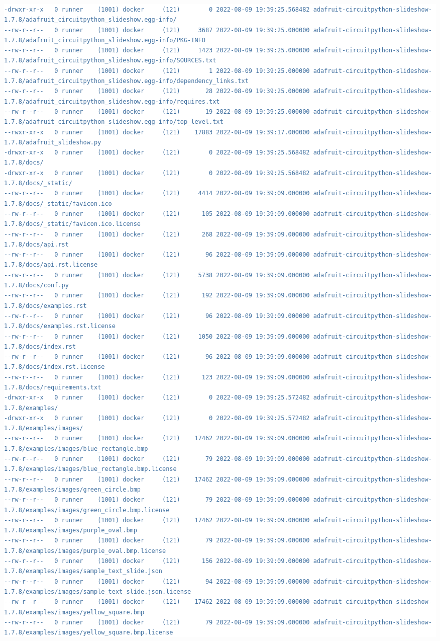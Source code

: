 ```diff
-drwxr-xr-x   0 runner    (1001) docker     (121)        0 2022-08-09 19:39:25.568482 adafruit-circuitpython-slideshow-1.7.8/adafruit_circuitpython_slideshow.egg-info/
--rw-r--r--   0 runner    (1001) docker     (121)     3687 2022-08-09 19:39:25.000000 adafruit-circuitpython-slideshow-1.7.8/adafruit_circuitpython_slideshow.egg-info/PKG-INFO
--rw-r--r--   0 runner    (1001) docker     (121)     1423 2022-08-09 19:39:25.000000 adafruit-circuitpython-slideshow-1.7.8/adafruit_circuitpython_slideshow.egg-info/SOURCES.txt
--rw-r--r--   0 runner    (1001) docker     (121)        1 2022-08-09 19:39:25.000000 adafruit-circuitpython-slideshow-1.7.8/adafruit_circuitpython_slideshow.egg-info/dependency_links.txt
--rw-r--r--   0 runner    (1001) docker     (121)       28 2022-08-09 19:39:25.000000 adafruit-circuitpython-slideshow-1.7.8/adafruit_circuitpython_slideshow.egg-info/requires.txt
--rw-r--r--   0 runner    (1001) docker     (121)       19 2022-08-09 19:39:25.000000 adafruit-circuitpython-slideshow-1.7.8/adafruit_circuitpython_slideshow.egg-info/top_level.txt
--rwxr-xr-x   0 runner    (1001) docker     (121)    17883 2022-08-09 19:39:17.000000 adafruit-circuitpython-slideshow-1.7.8/adafruit_slideshow.py
-drwxr-xr-x   0 runner    (1001) docker     (121)        0 2022-08-09 19:39:25.568482 adafruit-circuitpython-slideshow-1.7.8/docs/
-drwxr-xr-x   0 runner    (1001) docker     (121)        0 2022-08-09 19:39:25.568482 adafruit-circuitpython-slideshow-1.7.8/docs/_static/
--rw-r--r--   0 runner    (1001) docker     (121)     4414 2022-08-09 19:39:09.000000 adafruit-circuitpython-slideshow-1.7.8/docs/_static/favicon.ico
--rw-r--r--   0 runner    (1001) docker     (121)      105 2022-08-09 19:39:09.000000 adafruit-circuitpython-slideshow-1.7.8/docs/_static/favicon.ico.license
--rw-r--r--   0 runner    (1001) docker     (121)      268 2022-08-09 19:39:09.000000 adafruit-circuitpython-slideshow-1.7.8/docs/api.rst
--rw-r--r--   0 runner    (1001) docker     (121)       96 2022-08-09 19:39:09.000000 adafruit-circuitpython-slideshow-1.7.8/docs/api.rst.license
--rw-r--r--   0 runner    (1001) docker     (121)     5738 2022-08-09 19:39:09.000000 adafruit-circuitpython-slideshow-1.7.8/docs/conf.py
--rw-r--r--   0 runner    (1001) docker     (121)      192 2022-08-09 19:39:09.000000 adafruit-circuitpython-slideshow-1.7.8/docs/examples.rst
--rw-r--r--   0 runner    (1001) docker     (121)       96 2022-08-09 19:39:09.000000 adafruit-circuitpython-slideshow-1.7.8/docs/examples.rst.license
--rw-r--r--   0 runner    (1001) docker     (121)     1050 2022-08-09 19:39:09.000000 adafruit-circuitpython-slideshow-1.7.8/docs/index.rst
--rw-r--r--   0 runner    (1001) docker     (121)       96 2022-08-09 19:39:09.000000 adafruit-circuitpython-slideshow-1.7.8/docs/index.rst.license
--rw-r--r--   0 runner    (1001) docker     (121)      123 2022-08-09 19:39:09.000000 adafruit-circuitpython-slideshow-1.7.8/docs/requirements.txt
-drwxr-xr-x   0 runner    (1001) docker     (121)        0 2022-08-09 19:39:25.572482 adafruit-circuitpython-slideshow-1.7.8/examples/
-drwxr-xr-x   0 runner    (1001) docker     (121)        0 2022-08-09 19:39:25.572482 adafruit-circuitpython-slideshow-1.7.8/examples/images/
--rw-r--r--   0 runner    (1001) docker     (121)    17462 2022-08-09 19:39:09.000000 adafruit-circuitpython-slideshow-1.7.8/examples/images/blue_rectangle.bmp
--rw-r--r--   0 runner    (1001) docker     (121)       79 2022-08-09 19:39:09.000000 adafruit-circuitpython-slideshow-1.7.8/examples/images/blue_rectangle.bmp.license
--rw-r--r--   0 runner    (1001) docker     (121)    17462 2022-08-09 19:39:09.000000 adafruit-circuitpython-slideshow-1.7.8/examples/images/green_circle.bmp
--rw-r--r--   0 runner    (1001) docker     (121)       79 2022-08-09 19:39:09.000000 adafruit-circuitpython-slideshow-1.7.8/examples/images/green_circle.bmp.license
--rw-r--r--   0 runner    (1001) docker     (121)    17462 2022-08-09 19:39:09.000000 adafruit-circuitpython-slideshow-1.7.8/examples/images/purple_oval.bmp
--rw-r--r--   0 runner    (1001) docker     (121)       79 2022-08-09 19:39:09.000000 adafruit-circuitpython-slideshow-1.7.8/examples/images/purple_oval.bmp.license
--rw-r--r--   0 runner    (1001) docker     (121)      156 2022-08-09 19:39:09.000000 adafruit-circuitpython-slideshow-1.7.8/examples/images/sample_text_slide.json
--rw-r--r--   0 runner    (1001) docker     (121)       94 2022-08-09 19:39:09.000000 adafruit-circuitpython-slideshow-1.7.8/examples/images/sample_text_slide.json.license
--rw-r--r--   0 runner    (1001) docker     (121)    17462 2022-08-09 19:39:09.000000 adafruit-circuitpython-slideshow-1.7.8/examples/images/yellow_square.bmp
--rw-r--r--   0 runner    (1001) docker     (121)       79 2022-08-09 19:39:09.000000 adafruit-circuitpython-slideshow-1.7.8/examples/images/yellow_square.bmp.license
```